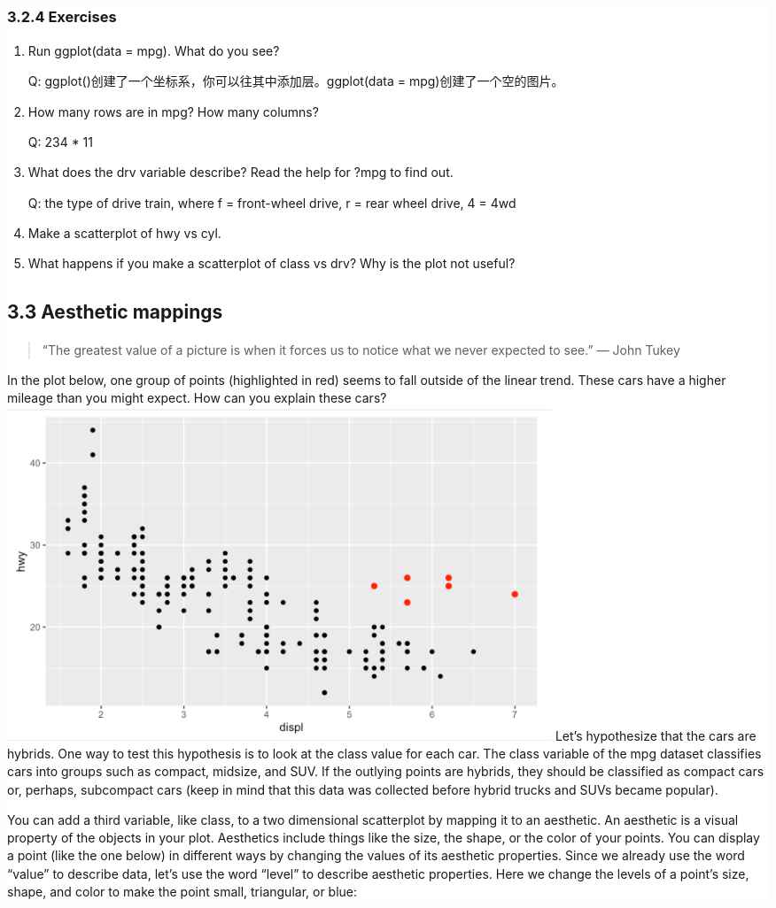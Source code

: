 ### 3.2.4 Exercises
1. Run ggplot(data = mpg). What do you see?

    Q: ggplot()创建了一个坐标系，你可以往其中添加层。ggplot(data = mpg)创建了一个空的图片。

2. How many rows are in mpg? How many columns?

    Q: 234 * 11

3. What does the drv variable describe? Read the help for ?mpg to find out.

    Q: the type of drive train, where f = front-wheel drive, r = rear wheel drive, 4 = 4wd

4. Make a scatterplot of hwy vs cyl.

5. What happens if you make a scatterplot of class vs drv? Why is the plot not useful?

## 3.3 Aesthetic mappings
>“The greatest value of a picture is when it forces us to notice what we never expected to see.” — John Tukey

In the plot below, one group of points (highlighted in red) seems to fall outside of the linear trend. These cars have a higher mileage than you might expect. How can you explain these cars?
![](5.png)
Let’s hypothesize that the cars are hybrids. One way to test this hypothesis is to look at the class value for each car. The class variable of the mpg dataset classifies cars into groups such as compact, midsize, and SUV. If the outlying points are hybrids, they should be classified as compact cars or, perhaps, subcompact cars (keep in mind that this data was collected before hybrid trucks and SUVs became popular).

You can add a third variable, like class, to a two dimensional scatterplot by mapping it to an aesthetic. An aesthetic is a visual property of the objects in your plot. Aesthetics include things like the size, the shape, or the color of your points. You can display a point (like the one below) in different ways by changing the values of its aesthetic properties. Since we already use the word “value” to describe data, let’s use the word “level” to describe aesthetic properties. Here we change the levels of a point’s size, shape, and color to make the point small, triangular, or blue:
